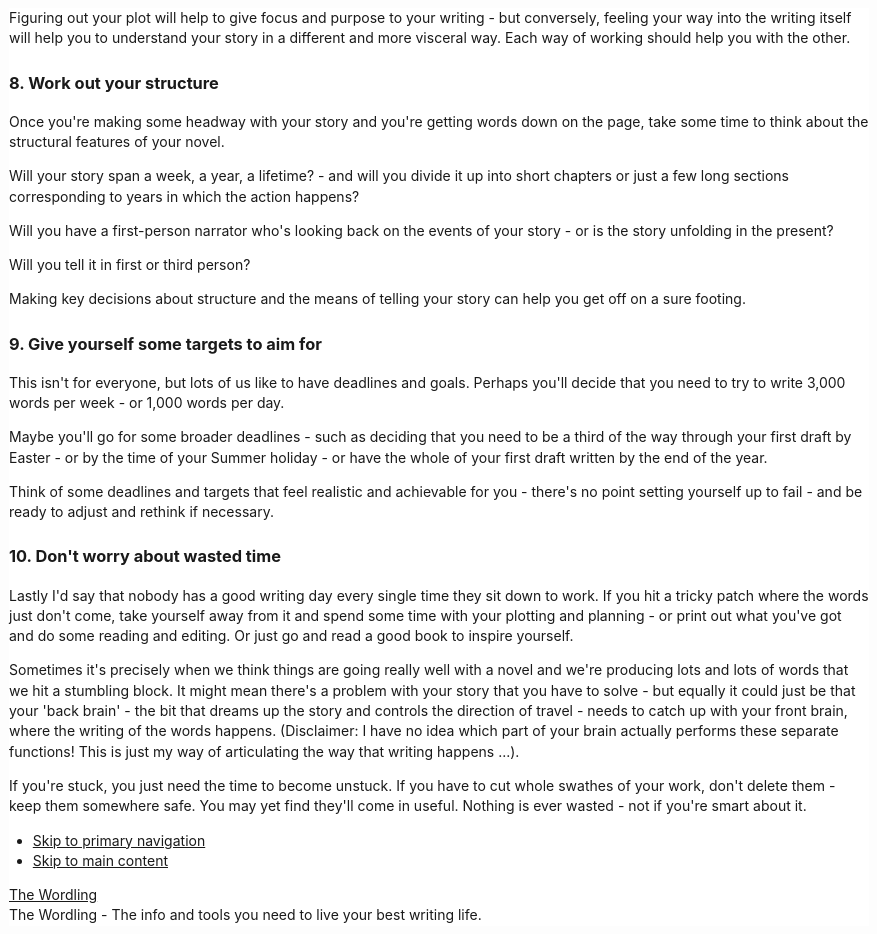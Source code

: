 Figuring out your plot will help to give focus and purpose to your writing \- but conversely, feeling your way into the writing itself will help you to understand your story in a different and more visceral way. Each way of working should help you with the other.

### **8\. Work out your structure**

Once you're making some headway with your story and you're getting words down on the page, take some time to think about the structural features of your novel.

Will your story span a week, a year, a lifetime? \- and will you divide it up into short chapters or just a few long sections corresponding to years in which the action happens?

Will you have a first-person narrator who's looking back on the events of your story \- or is the story unfolding in the present?

Will you tell it in first or third person?

Making key decisions about structure and the means of telling your story can help you get off on a sure footing.

### **9\. Give yourself some targets to aim for**

This isn't for everyone, but lots of us like to have deadlines and goals. Perhaps you'll decide that you need to try to write 3,000 words per week \- or 1,000 words per day.

Maybe you'll go for some broader deadlines \- such as deciding that you need to be a third of the way through your first draft by Easter \- or by the time of your Summer holiday \- or have the whole of your first draft written by the end of the year.

Think of some deadlines and targets that feel realistic and achievable for you \- there's no point setting yourself up to fail \- and be ready to adjust and rethink if necessary.

### **10\. Don't worry about wasted time**

Lastly I'd say that nobody has a good writing day every single time they sit down to work. If you hit a tricky patch where the words just don't come, take yourself away from it and spend some time with your plotting and planning \- or print out what you've got and do some reading and editing. Or just go and read a good book to inspire yourself.

Sometimes it's precisely when we think things are going really well with a novel and we're producing lots and lots of words that we hit a stumbling block. It might mean there's a problem with your story that you have to solve \- but equally it could just be that your 'back brain' \- the bit that dreams up the story and controls the direction of travel \- needs to catch up with your front brain, where the writing of the words happens. (Disclaimer: I have no idea which part of your brain actually performs these separate functions\! This is just my way of articulating the way that writing happens ...).

If you're stuck, you just need the time to become unstuck. If you have to cut whole swathes of your work, don't delete them \- keep them somewhere safe. You may yet find they'll come in useful. Nothing is ever wasted \- not if you're smart about it.

* [Skip to primary navigation](https://www.thewordling.com/how-to-write-a-book/#genesis-nav-primary)  
* [Skip to main content](https://www.thewordling.com/how-to-write-a-book/#genesis-content)

[The Wordling](https://www.thewordling.com/)  
The Wordling \- The info and tools you need to live your best writing life.
